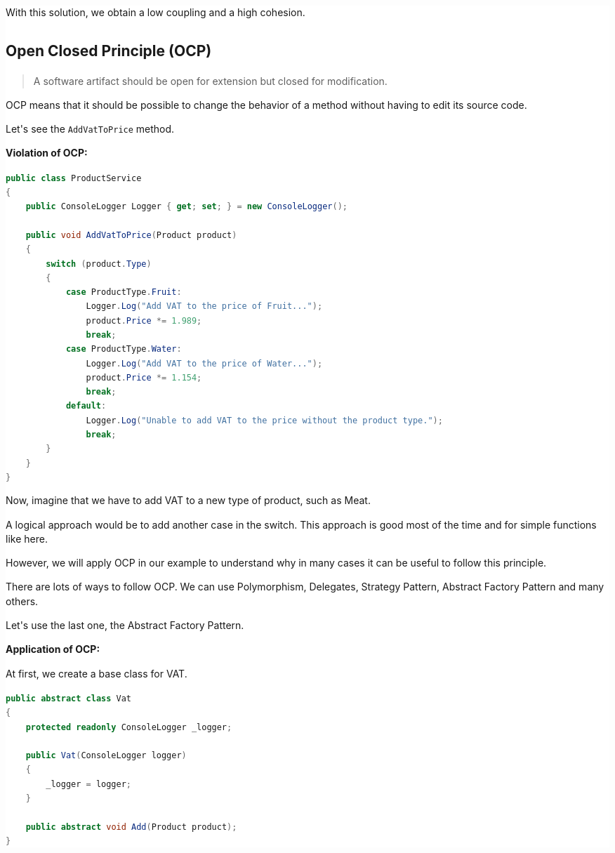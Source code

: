 With this solution, we obtain a low coupling and a high cohesion.

## Open Closed Principle (OCP)

>A software artifact should be open for extension but closed for modification. 

OCP means that it should be possible to change the behavior of a method without having to edit its source code. 

Let's see the `AddVatToPrice` method.

**Violation of OCP:**
```csharp
public class ProductService
{
    public ConsoleLogger Logger { get; set; } = new ConsoleLogger();

    public void AddVatToPrice(Product product)
    {
        switch (product.Type)
        {
            case ProductType.Fruit:
                Logger.Log("Add VAT to the price of Fruit...");
                product.Price *= 1.989;
                break;
            case ProductType.Water:
                Logger.Log("Add VAT to the price of Water...");
                product.Price *= 1.154;
                break;
            default:
                Logger.Log("Unable to add VAT to the price without the product type.");
                break;
        }
    }
}
```

Now, imagine that we have to add VAT to a new type of product, such as Meat. 

A logical approach would be to add another case in the switch. This approach is good most of the time and for simple functions like here.

However, we will apply OCP in our example to understand why in many cases it can be useful to follow this principle.

There are lots of ways to follow OCP. We can use Polymorphism, Delegates, Strategy Pattern, Abstract Factory Pattern and many others.
 
Let's use the last one, the Abstract Factory Pattern.

**Application of OCP:**

At first, we create a base class for VAT.
 
```csharp
public abstract class Vat
{
    protected readonly ConsoleLogger _logger;

    public Vat(ConsoleLogger logger)
    {
        _logger = logger;
    }

    public abstract void Add(Product product);
}
```
